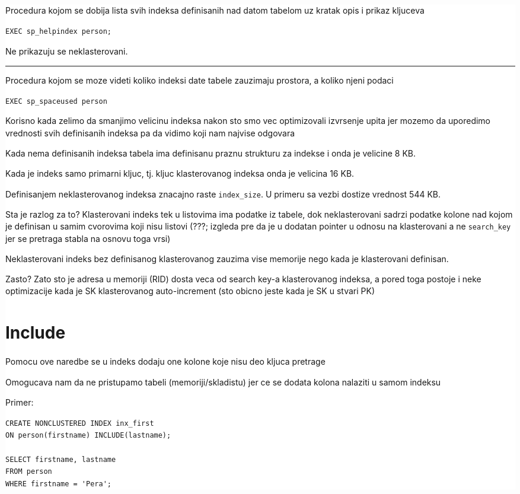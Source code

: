 Procedura kojom se dobija lista svih indeksa definisanih nad 
datom tabelom uz kratak opis i prikaz kljuceva
```TSQL
EXEC sp_helpindex person;
```

Ne prikazuju se neklasterovani.

---

Procedura kojom se moze videti koliko indeksi date tabele zauzimaju
prostora, a koliko njeni podaci
```TSQL
EXEC sp_spaceused person
```

Korisno kada zelimo da smanjimo velicinu indeksa nakon sto smo vec
optimizovali izvrsenje upita jer mozemo da uporedimo vrednosti svih
definisanih indeksa pa da vidimo koji nam najvise odgovara

Kada nema definisanih indeksa tabela ima definisanu praznu strukturu
za indekse i onda je velicine 8 KB.

Kada je indeks samo primarni kljuc, tj. kljuc klasterovanog indeksa 
onda je velicina 16 KB.

Definisanjem neklasterovanog indeksa znacajno raste `index_size`.
U primeru sa vezbi dostize vrednost 544 KB.

Sta je razlog za to? 
Klasterovani indeks tek u listovima ima podatke iz tabele, dok
neklasterovani sadrzi podatke kolone nad kojom je definisan u 
samim cvorovima koji nisu listovi (???; izgleda pre da je u dodatan 
pointer u odnosu na klasterovani a ne `search_key` jer se pretraga
stabla na osnovu toga vrsi)


Neklasterovani indeks bez definisanog klasterovanog zauzima vise memorije
nego kada je klasterovani definisan.
 
Zasto? 
Zato sto je adresa u memoriji (RID) dosta veca od search key-a klasterovanog 
indeksa, a pored toga postoje i neke optimizacije kada je SK klasterovanog 
auto-increment (sto obicno jeste kada je SK u stvari PK)

# Include

Pomocu ove naredbe se u indeks dodaju one kolone koje nisu deo kljuca pretrage

Omogucava nam da ne pristupamo tabeli (memoriji/skladistu) jer ce se dodata kolona nalaziti
u samom indeksu

Primer:
```TSQL
CREATE NONCLUSTERED INDEX inx_first
ON person(firstname) INCLUDE(lastname);

SELECT firstname, lastname
FROM person
WHERE firstname = 'Pera';
```
